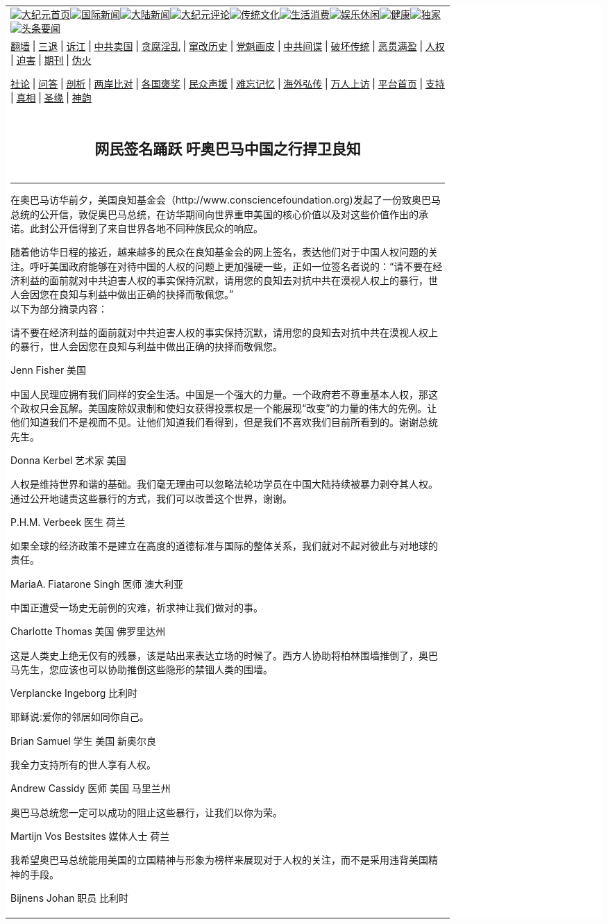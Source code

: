 <a name="1" id="1" target="_blank"></a><span id="1"></span>
<table align=center border="0"><tr><td colspan="2" VALIGN=TOP><a href="https://github.com/19920513/djy/blob/master/gb/nf1351518.md#1"><img src="https://raw.githubusercontent.com/19920513/www/master/t/djy/1.jpg" title="大纪元首页" alt="大纪元首页"></a><a href="https://github.com/19920513/djy/blob/master/gb/n24hr.md#1"><img src="https://raw.githubusercontent.com/19920513/www/master/t/djy/3.jpg" title="国际新闻" alt="国际新闻"></a><a href="https://github.com/19920513/djy/blob/master/gb/nsc413.md#1"><img src="https://raw.githubusercontent.com/19920513/www/master/t/djy/4.jpg" title="大陆新闻" alt="大陆新闻"></a><a href="https://github.com/19920513/djy/blob/master/gb/news392.md#1"><img src="https://raw.githubusercontent.com/19920513/www/master/t/djy/5.jpg" title="大纪元评论" alt="大纪元评论"></a><a href="https://github.com/19920513/djy/blob/master/gb/news2007.md#1"><img src="https://raw.githubusercontent.com/19920513/www/master/t/djy/6.jpg" title="传统文化" alt="传统文化"></a><a href="https://github.com/19920513/djy/blob/master/gb/news2008.md#1"><img src="https://raw.githubusercontent.com/19920513/www/master/t/djy/7.jpg" title="生活消费" alt="生活消费"></a><a href="https://github.com/19920513/djy/blob/master/gb/ncyule.md#1"><img src="https://raw.githubusercontent.com/19920513/www/master/t/djy/8.jpg" title="娱乐休闲" alt="娱乐休闲"></a><a href="https://github.com/19920513/djy/blob/master/gb/nsc1002.md#1"><img src="https://raw.githubusercontent.com/19920513/www/master/t/djy/9.jpg" title="健康" alt="健康"></a><a href="https://github.com/19920513/djy/blob/master/gb/nf6092.md#1"><img src="https://raw.githubusercontent.com/19920513/www/master/t/djy/10a.jpg" title="独家" alt="独家"></a><a href="https://github.com/19920513/djy/blob/master/gb/nf4514.md#1"><img src="https://raw.githubusercontent.com/19920513/www/master/t/djy/12a.jpg" title="头条要闻" alt="头条要闻"></a></td></tr>
<tr><td colspan="2" VALIGN=TOP><a target="_blank" href="https://github.com/19920513/www/blob/master/README.md?zsrh#1">翻墙</a> | <a target="_blank" href="https://github.com/19920513/djy/blob/master/gb/nf5657.md#1">三退</a> | <a target="_blank" href="https://github.com/19920513/djy/blob/master/gb/nf6124.md#1">诉江</a> | <a target="_blank" href="https://github.com/19920513/djy/blob/master/gb/nf1176117.md#1">中共卖国</a> | <a target="_blank" href="https://github.com/19920513/djy/blob/master/gb/nf5773.md#1">贪腐淫乱</a> | <a target="_blank" href="https://github.com/19920513/djy/blob/master/gb/nf1176115.md#1">窜改历史</a> | <a target="_blank" href="https://github.com/19920513/djy/blob/master/gb/nf1176107.md#1">党魁画皮</a> | <a target="_blank" href="https://github.com/19920513/djy/blob/master/gb/nf1320400.md#1">中共间谍</a> | <a target="_blank" href="https://github.com/19920513/djy/blob/master/gb/nf1176114.md#1">破坏传统</a> | <a target="_blank" href="https://github.com/19920513/ntdtv/blob/master/gb/prog447_1.md#1">恶贯满盈</a> | <a target="_blank" href="https://github.com/19920513/djy/blob/master/gb/ncid278.md#1">人权</a> | <a target="_blank" href="https://github.com/19920513/djy/blob/master/gb/nf1176111.md#1">迫害</a> | <a target="_blank" href="https://gitlab.com/szzdlab/mh-qikan/blob/master/README.md#1">期刊</a> | <a target="_blank" href="https://github.com/19920513/djy/blob/master/gb/nf5562.md#1">伪火</a></p><p><a target="_blank" href="https://github.com/19920513/djy/blob/master/gb/9p.md#1">社论</a> | <a target="_blank" href="https://github.com/19920513/djy/blob/master/gb/nf4378.md#1">问答</a> | <a target="_blank" href="https://github.com/19920513/djy/blob/master/gb/nf5792.md#1">剖析</a> | <a target="_blank" href="https://github.com/19920513/djy/blob/master/gb/nf5735.md#1">两岸比对</a> | <a target="_blank" href="https://github.com/19920513/djy/blob/master/gb/nf6119.md#1">各国褒奖</a> | <a target="_blank" href="https://github.com/19920513/djy/blob/master/gb/nf6120.md#1">民众声援</a> | <a target="_blank" href="https://github.com/19920513/djy/blob/master/gb/nf1188594.md#1">难忘记忆</a> | <a target="_blank" href="https://github.com/19920513/djy/blob/master/gb/nf3180.md#1">海外弘传</a> | <a target="_blank" href="https://github.com/19920513/djy/blob/master/gb/nf5410.md#1">万人上访</a> | <a target="_blank" href="https://github.com/19920513/www/blob/master/README.md?zsrh#1">平台首页</a> | <a target="_blank" href="https://github.com/19920513/djy/blob/master/gb/nf4386.md#1">支持</a> | <a target="_blank" href="https://github.com/19920513/djy/blob/master/gb/nf4389.md#1">真相</a> | <a target="_blank" href="https://github.com/19920513/djy/blob/master/gb/nf5790.md#1">圣缘</a> | <a target="_blank" href="https://github.com/19920513/djy/blob/master/gb/nf4786.md#1">神韵</a></td></tr>
<tr><td VALIGN=TOP width="626"><h2 align=center>网民签名踊跃 吁奥巴马中国之行捍卫良知</h2>
<h6></h6>
<hr>
	<p>在奥巴马访华前夕，美国良知基金会（http://www.consciencefoundation.org)发起了一份致奥巴马总统的公开信，敦促奥巴马总统，在访华期间向世界重申美国的核心价值以及对这些价值作出的承诺。此封公开信得到了来自世界各地不同种族民众的响应。</p>
<p>随着他访华日程的接近，越来越多的民众在良知基金会的网上签名，表达他们对于中国人权问题的关注。呼吁美国政府能够在对待中国的人权的问题上更加强硬一些，正如一位签名者说的：“请不要在经济利益的面前就对中共迫害人权的事实保持沉默，请用您的良知去对抗中共在漠视人权上的暴行，世人会因您在良知与利益中做出正确的抉择而敬佩您。”<br />以下为部分摘录内容：</p>
<p>请不要在经济利益的面前就对中共迫害人权的事实保持沉默，请用您的良知去对抗中共在漠视人权上的暴行，世人会因您在良知与利益中做出正确的抉择而敬佩您。</p>
<p>Jenn Fisher 美国</p>
<p>中国人民理应拥有我们同样的安全生活。中国是一个强大的力量。一个政府若不尊重基本人权，那这个政权只会瓦解。美国废除奴隶制和使妇女获得投票权是一个能展现“改变”的力量的伟大的先例。让他们知道我们不是视而不见。让他们知道我们看得到，但是我们不喜欢我们目前所看到的。谢谢总统先生。</p>
<p>Donna Kerbel 艺术家 美国</p>
<p>人权是维持世界和谐的基础。我们毫无理由可以忽略法轮功学员在中国大陆持续被暴力剥夺其人权。通过公开地谴责这些暴行的方式，我们可以改善这个世界，谢谢。</p>
<p>P.H.M. Verbeek 医生 荷兰</p>
<p>如果全球的经济政策不是建立在高度的道德标准与国际的整体关系，我们就对不起对彼此与对地球的责任。</p>
<p>MariaA. Fiatarone Singh 医师 澳大利亚</p>
<p>中国正遭受一场史无前例的灾难，祈求神让我们做对的事。</p>
<p>Charlotte Thomas 美国 佛罗里达州</p>
<p>这是人类史上绝无仅有的残暴，该是站出来表达立场的时候了。西方人协助将柏林围墙推倒了，奥巴马先生，您应该也可以协助推倒这些隐形的禁锢人类的围墙。</p>
<p>Verplancke Ingeborg 比利时</p>
<p>耶稣说:爱你的邻居如同你自己。</p>
<p>Brian Samuel 学生 美国 新奥尔良</p>
<p>我全力支持所有的世人享有人权。</p>
<p>Andrew Cassidy 医师 美国 马里兰州</p>
<p>奥巴马总统您一定可以成功的阻止这些暴行，让我们以你为荣。</p>
<p>Martijn Vos Bestsites 媒体人士 荷兰</p>
<p>我希望奥巴马总统能用美国的立国精神与形象为榜样来展现对于人权的关注，而不是采用违背美国精神的手段。</p>
<p>Bijnens Johan 职员 比利时</p>